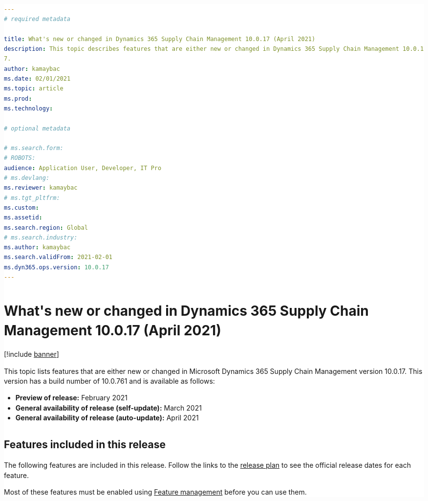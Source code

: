```yaml
---
# required metadata

title: What's new or changed in Dynamics 365 Supply Chain Management 10.0.17 (April 2021) 
description: This topic describes features that are either new or changed in Dynamics 365 Supply Chain Management 10.0.17. 
author: kamaybac
ms.date: 02/01/2021
ms.topic: article
ms.prod: 
ms.technology: 

# optional metadata

# ms.search.form: 
# ROBOTS: 
audience: Application User, Developer, IT Pro
# ms.devlang: 
ms.reviewer: kamaybac
# ms.tgt_pltfrm: 
ms.custom: 
ms.assetid: 
ms.search.region: Global
# ms.search.industry: 
ms.author: kamaybac
ms.search.validFrom: 2021-02-01 
ms.dyn365.ops.version: 10.0.17
---
```


# What's new or changed in Dynamics 365 Supply Chain Management 10.0.17 (April 2021)

[!include [banner](../includes/banner.md)]

This topic lists features that are either new or changed in Microsoft Dynamics 365 Supply Chain Management version 10.0.17. This version has a build number of 10.0.761 and is available as follows:

- **Preview of release:** February 2021
- **General availability of release (self-update):** March 2021
- **General availability of release (auto-update):** April 2021

## Features included in this release

The following features are included in this release.  Follow the links to the [release plan](/dynamics365-release-plan/2021wave1/finance-operations/dynamics365-supply-chain-management/planned-features) to see the official release dates for each feature.

Most of these features must be enabled using [Feature management](../../fin-ops-core/fin-ops/get-started/feature-management/feature-management-overview.md) before you can use them.
